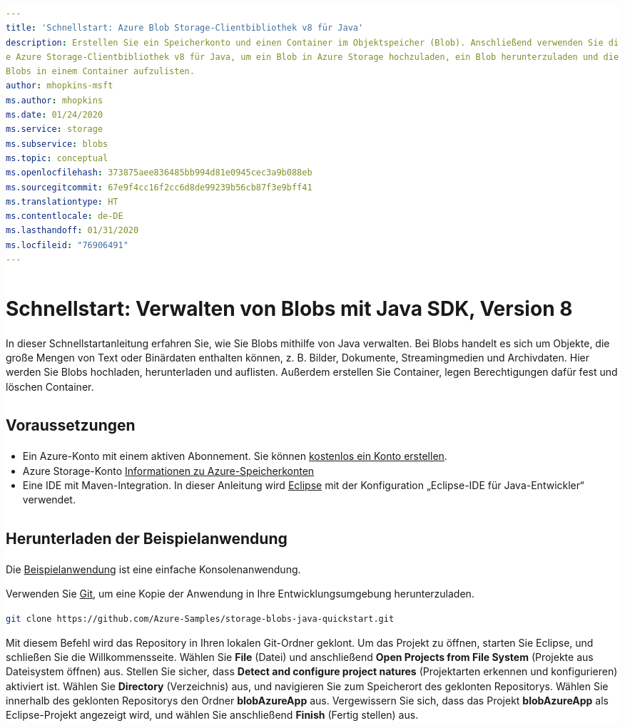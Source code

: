 ```yaml
---
title: 'Schnellstart: Azure Blob Storage-Clientbibliothek v8 für Java'
description: Erstellen Sie ein Speicherkonto und einen Container im Objektspeicher (Blob). Anschließend verwenden Sie die Azure Storage-Clientbibliothek v8 für Java, um ein Blob in Azure Storage hochzuladen, ein Blob herunterzuladen und die Blobs in einem Container aufzulisten.
author: mhopkins-msft
ms.author: mhopkins
ms.date: 01/24/2020
ms.service: storage
ms.subservice: blobs
ms.topic: conceptual
ms.openlocfilehash: 373875aee836485bb994d81e0945cec3a9b088eb
ms.sourcegitcommit: 67e9f4cc16f2cc6d8de99239b56cb87f3e9bff41
ms.translationtype: HT
ms.contentlocale: de-DE
ms.lasthandoff: 01/31/2020
ms.locfileid: "76906491"
---
```

# <a name="quickstart-manage-blobs-with-java-v8-sdk"></a>Schnellstart: Verwalten von Blobs mit Java SDK, Version 8

In dieser Schnellstartanleitung erfahren Sie, wie Sie Blobs mithilfe von Java verwalten. Bei Blobs handelt es sich um Objekte, die große Mengen von Text oder Binärdaten enthalten können, z. B. Bilder, Dokumente, Streamingmedien und Archivdaten. Hier werden Sie Blobs hochladen, herunterladen und auflisten. Außerdem erstellen Sie Container, legen Berechtigungen dafür fest und löschen Container.

## <a name="prerequisites"></a>Voraussetzungen

- Ein Azure-Konto mit einem aktiven Abonnement. Sie können [kostenlos ein Konto erstellen](https://azure.microsoft.com/free/?ref=microsoft.com&utm_source=microsoft.com&utm_medium=docs&utm_campaign=visualstudio).
- Azure Storage-Konto [Informationen zu Azure-Speicherkonten](../common/storage-account-create.md)
- Eine IDE mit Maven-Integration. In dieser Anleitung wird [Eclipse](https://www.eclipse.org/downloads/) mit der Konfiguration „Eclipse-IDE für Java-Entwickler“ verwendet.

## <a name="download-the-sample-application"></a>Herunterladen der Beispielanwendung

Die [Beispielanwendung](https://github.com/Azure-Samples/storage-blobs-java-quickstart) ist eine einfache Konsolenanwendung.

Verwenden Sie [Git](https://git-scm.com/), um eine Kopie der Anwendung in Ihre Entwicklungsumgebung herunterzuladen.

```bash
git clone https://github.com/Azure-Samples/storage-blobs-java-quickstart.git
```

Mit diesem Befehl wird das Repository in Ihren lokalen Git-Ordner geklont. Um das Projekt zu öffnen, starten Sie Eclipse, und schließen Sie die Willkommensseite. Wählen Sie **File** (Datei) und anschließend **Open Projects from File System** (Projekte aus Dateisystem öffnen) aus. Stellen Sie sicher, dass **Detect and configure project natures** (Projektarten erkennen und konfigurieren) aktiviert ist. Wählen Sie **Directory** (Verzeichnis) aus, und navigieren Sie zum Speicherort des geklonten Repositorys. Wählen Sie innerhalb des geklonten Repositorys den Ordner **blobAzureApp** aus. Vergewissern Sie sich, dass das Projekt **blobAzureApp** als Eclipse-Projekt angezeigt wird, und wählen Sie anschließend **Finish** (Fertig stellen) aus.
